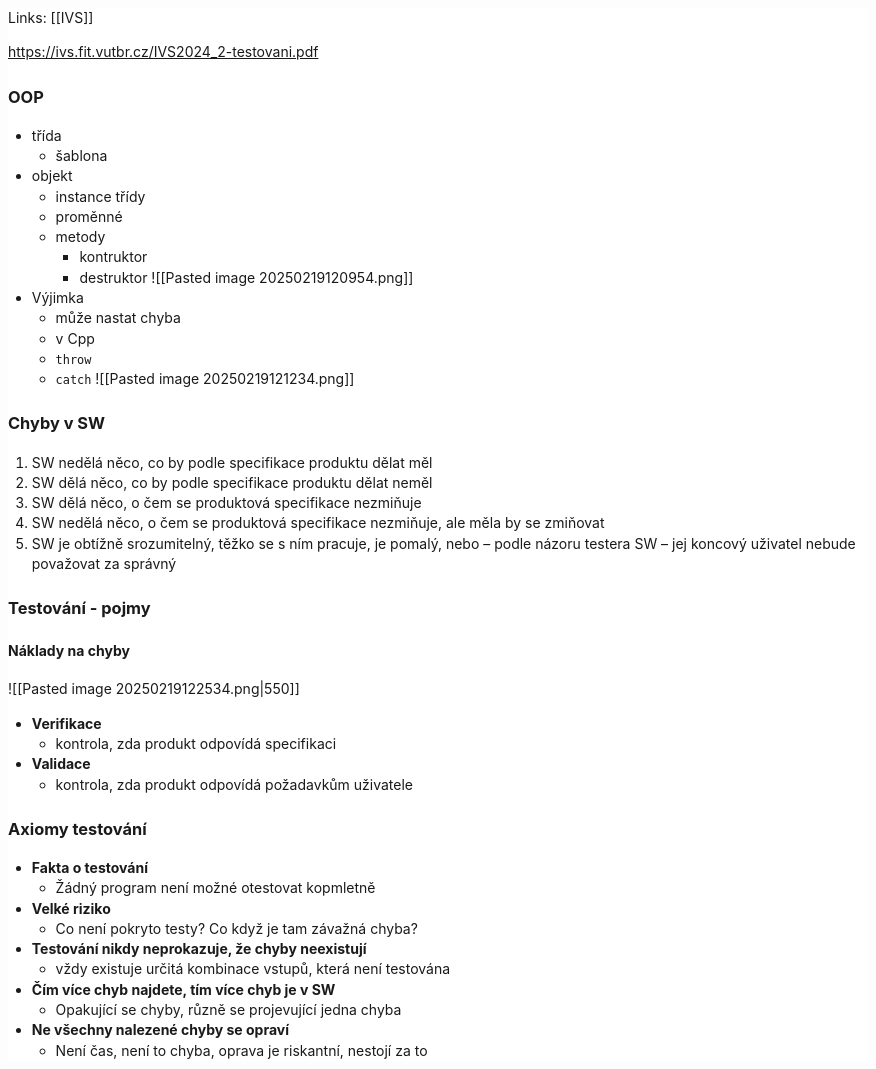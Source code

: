 Links: [[IVS]]

https://ivs.fit.vutbr.cz/IVS2024_2-testovani.pdf
### OOP
- třída
	- šablona
- objekt
	- instance třídy
	- proměnné
	- metody
		- kontruktor
		- destruktor
![[Pasted image 20250219120954.png]]
- Výjimka
	- může nastat chyba
	- v Cpp
	- `throw`
	- `catch`
![[Pasted image 20250219121234.png]]

### Chyby v SW
1. SW nedělá něco, co by podle specifikace produktu dělat měl
2. SW dělá něco, co by podle specifikace produktu dělat neměl
3. SW dělá něco, o čem se produktová specifikace nezmiňuje
4. SW nedělá něco, o čem se produktová specifikace nezmiňuje, ale měla by se zmiňovat
5. SW je obtížně srozumitelný, těžko se s ním pracuje, je pomalý, nebo – podle názoru testera SW – jej koncový uživatel nebude považovat za správný


### Testování - pojmy

#### Náklady na chyby
![[Pasted image 20250219122534.png|550]]

- **Verifikace**
	- kontrola, zda produkt odpovídá specifikaci
- **Validace**
	- kontrola, zda produkt odpovídá požadavkům uživatele
### Axiomy testování
- **Fakta o testování**
	- Žádný program není možné otestovat kopmletně
- **Velké riziko**
	- Co není pokryto testy? Co když je tam závažná chyba?
- **Testování nikdy neprokazuje, že chyby neexistují**
	- vždy existuje určitá kombinace vstupů, která není testována
- **Čím více chyb najdete, tím více chyb je v SW**
	- Opakující se chyby, různě se projevující jedna chyba
- **Ne všechny nalezené chyby se opraví**
	- Není čas, není to chyba, oprava je riskantní, nestojí za to
